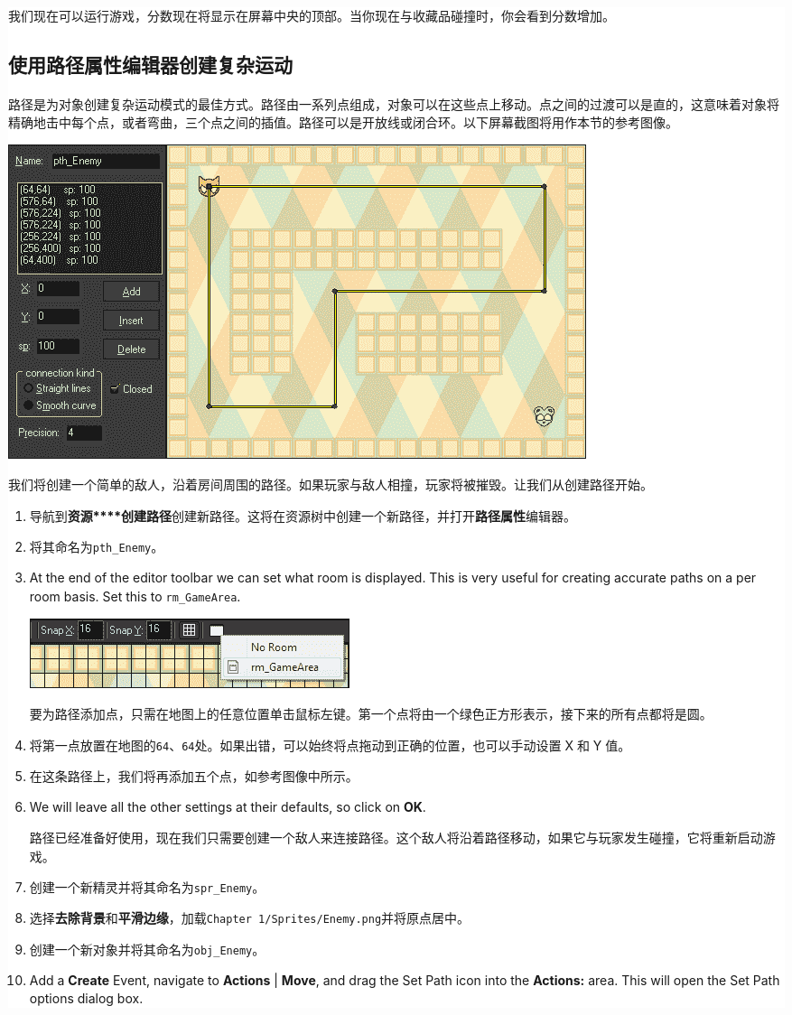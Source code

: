 我们现在可以运行游戏，分数现在将显示在屏幕中央的顶部。当你现在与收藏品碰撞时，你会看到分数增加。

## 使用路径属性编辑器创建复杂运动

路径是为对象创建复杂运动模式的最佳方式。路径由一系列点组成，对象可以在这些点上移动。点之间的过渡可以是直的，这意味着对象将精确地击中每个点，或者弯曲，三个点之间的插值。路径可以是开放线或闭合环。以下屏幕截图将用作本节的参考图像。

![Creating complex movements with the Path Properties editor](img/4100OT_01_24.jpg)

我们将创建一个简单的敌人，沿着房间周围的路径。如果玩家与敌人相撞，玩家将被摧毁。让我们从创建路径开始。

1.  导航到**资源****创建路径**创建新路径。这将在资源树中创建一个新路径，并打开**路径属性**编辑器。
2.  将其命名为`pth_Enemy`。
3.  At the end of the editor toolbar we can set what room is displayed. This is very useful for creating accurate paths on a per room basis. Set this to `rm_GameArea`.

    ![Creating complex movements with the Path Properties editor](img/4100OT_01_25.jpg)

    要为路径添加点，只需在地图上的任意位置单击鼠标左键。第一个点将由一个绿色正方形表示，接下来的所有点都将是圆。

4.  将第一点放置在地图的`64`、`64`处。如果出错，可以始终将点拖动到正确的位置，也可以手动设置 X 和 Y 值。
5.  在这条路径上，我们将再添加五个点，如参考图像中所示。
6.  We will leave all the other settings at their defaults, so click on **OK**.

    路径已经准备好使用，现在我们只需要创建一个敌人来连接路径。这个敌人将沿着路径移动，如果它与玩家发生碰撞，它将重新启动游戏。

7.  创建一个新精灵并将其命名为`spr_Enemy`。
8.  选择**去除背景**和**平滑边缘**，加载`Chapter 1/Sprites/Enemy.png`并将原点居中。
9.  创建一个新对象并将其命名为`obj_Enemy`。
10.  Add a **Create** Event, navigate to **Actions** | **Move**, and drag the Set Path icon into the **Actions:** area. This will open the Set Path options dialog box.
